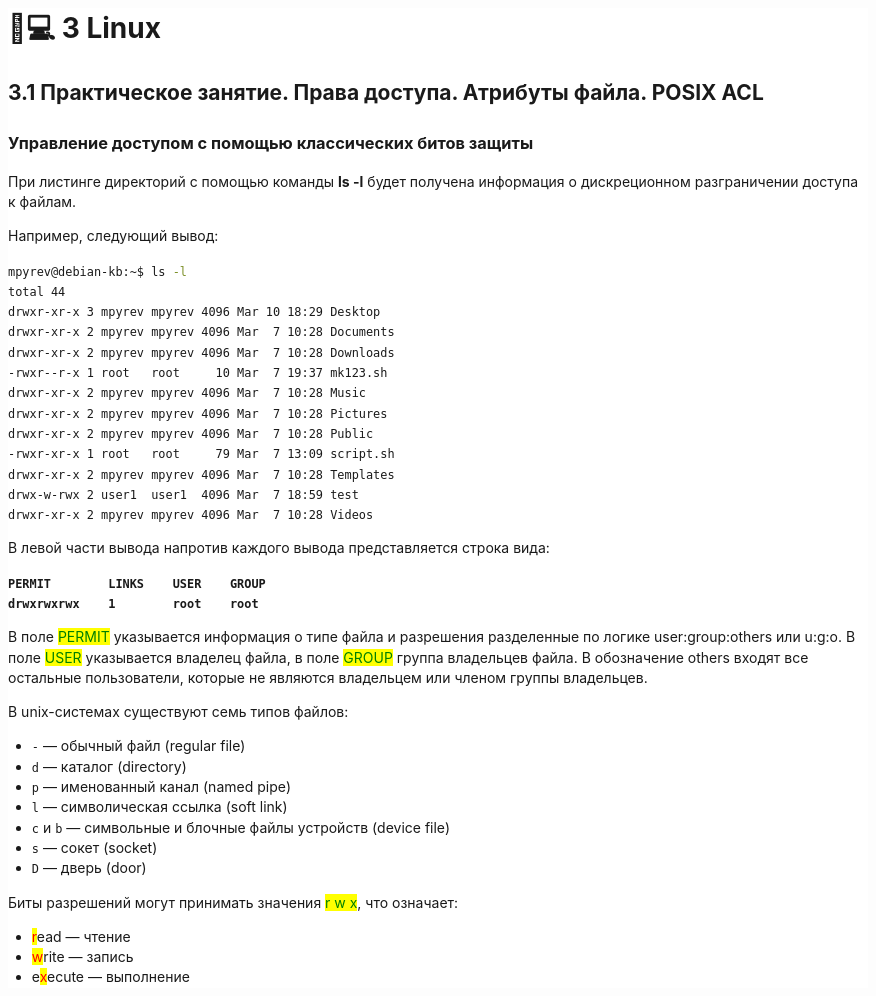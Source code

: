 # 🧑💻 3      Linux

## 3.1         Практическое занятие. Права доступа. Атрибуты файла. POSIX ACL

### Управление доступом с помощью классических битов защиты

При листинге директорий с помощью команды **ls -l** будет получена информация о дискреционном разграничении доступа к файлам.

Например, следующий вывод:

```bash
mpyrev@debian-kb:~$ ls -l
total 44
drwxr-xr-x 3 mpyrev mpyrev 4096 Mar 10 18:29 Desktop
drwxr-xr-x 2 mpyrev mpyrev 4096 Mar  7 10:28 Documents
drwxr-xr-x 2 mpyrev mpyrev 4096 Mar  7 10:28 Downloads
-rwxr--r-x 1 root   root     10 Mar  7 19:37 mk123.sh
drwxr-xr-x 2 mpyrev mpyrev 4096 Mar  7 10:28 Music
drwxr-xr-x 2 mpyrev mpyrev 4096 Mar  7 10:28 Pictures
drwxr-xr-x 2 mpyrev mpyrev 4096 Mar  7 10:28 Public
-rwxr-xr-x 1 root   root     79 Mar  7 13:09 script.sh
drwxr-xr-x 2 mpyrev mpyrev 4096 Mar  7 10:28 Templates
drwx-w-rwx 2 user1  user1  4096 Mar  7 18:59 test
drwxr-xr-x 2 mpyrev mpyrev 4096 Mar  7 10:28 Videos
```

В левой части вывода напротив каждого вывода представляется строка вида:

<pre class="language-bash"><code class="lang-bash"><strong>PERMIT        LINKS    USER    GROUP
</strong><strong>drwxrwxrwx    1        root    root   
</strong></code></pre>

В поле <mark style="color:green;">PERMIT</mark> указывается информация о типе файла и разрешения разделенные по логике user:group:others или u:g:o. В поле <mark style="color:green;">USER</mark> указывается владелец файла, в поле <mark style="color:green;">GROUP</mark> группа владельцев файла. В обозначение others входят все остальные пользователи, которые не являются владельцем или членом группы владельцев.

В unix-системах существуют семь типов файлов:

* `-` — обычный файл (regular file)
* `d` — каталог (directory)
* `p` — именованный канал (named pipe)
* `l` — символическая ссылка (soft link)
* `c` и `b` — символьные и блочные файлы устройств (device file)
* `s` — сокет (socket)
* `D` — дверь (door)

Биты разрешений могут принимать значения <mark style="color:green;">r w x</mark>, что означает:

* <mark style="color:red;">r</mark>ead — чтение
* <mark style="color:red;">w</mark>rite — запись&#x20;
* e<mark style="color:red;">x</mark>ecute — выполнение
